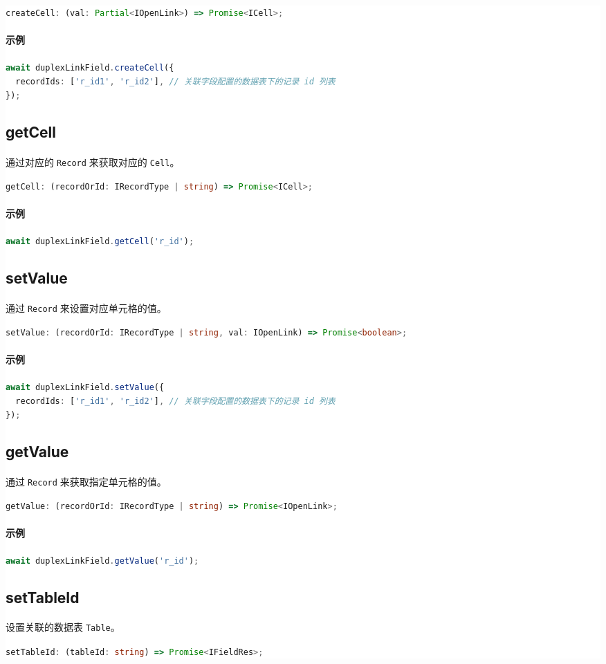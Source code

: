```typescript
createCell: (val: Partial<IOpenLink>) => Promise<ICell>;
```

#### 示例
```typescript
await duplexLinkField.createCell({
  recordIds: ['r_id1', 'r_id2'], // 关联字段配置的数据表下的记录 id 列表
});
```

## getCell
通过对应的 `Record` 来获取对应的 `Cell`。

```typescript
getCell: (recordOrId: IRecordType | string) => Promise<ICell>;
```

#### 示例
```typescript
await duplexLinkField.getCell('r_id');
```

## setValue
通过 `Record` 来设置对应单元格的值。

```typescript
setValue: (recordOrId: IRecordType | string, val: IOpenLink) => Promise<boolean>;
```

#### 示例
```typescript
await duplexLinkField.setValue({
  recordIds: ['r_id1', 'r_id2'], // 关联字段配置的数据表下的记录 id 列表
});
```

## getValue
通过 `Record` 来获取指定单元格的值。

```typescript
getValue: (recordOrId: IRecordType | string) => Promise<IOpenLink>;
```

#### 示例
```typescript
await duplexLinkField.getValue('r_id');
```

## setTableId
设置关联的数据表 `Table`。

```typescript
setTableId: (tableId: string) => Promise<IFieldRes>;
```
